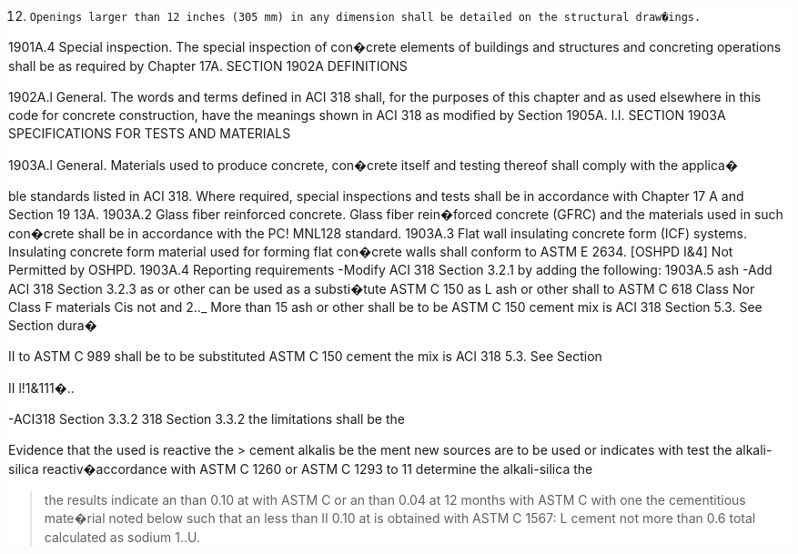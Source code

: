 


12. 	Openings larger than 12 inches (305 mm) in any dimension shall be detailed on the structural draw�ings.


1901A.4 Special inspection. The special inspection of con�crete elements of buildings and structures and concreting operations shall be as required by Chapter 17A.
SECTION 1902A DEFINITIONS

1902A.l General. The words and terms defined in ACI 318 shall, for the purposes of this chapter and as used elsewhere in this code for concrete construction, have the meanings shown in ACI 318 as modified by Section 1905A. l.l.
SECTION 1903A
SPECIFICATIONS FOR TESTS AND MATERIALS


1903A.l General. Materials used to produce concrete, con�crete itself and testing thereof shall comply with the applica�




ble standards listed in ACI 318. Where required, special inspections and tests shall be in accordance with Chapter 17 A and Section 19 13A.
1903A.2 Glass fiber reinforced concrete. Glass fiber rein�forced concrete (GFRC) and the materials used in such con�crete shall be in accordance with the PC! MNL128 standard.
1903A.3 Flat wall insulating concrete form (ICF) systems.
Insulating concrete form material used for forming flat con�crete walls shall conform to ASTM E 2634. [OSHPD I&4] Not Permitted by OSHPD.
1903A.4 Reporting requirements -Modify ACI 318 Section
3.2.1 by adding the following:
1903A.5 ash -Add ACI 318 Section 3.2.3 as
or other can be used as a substi�tute ASTM C 150 as
L ash or other shall to ASTM C 618 Class Nor Class F materials Cis not and
2.._ More than 15 ash or other shall be to be ASTM C 150 cement mix is ACI 318 Section 5.3. See Section dura�

II
to ASTM C 989 shall be to be substituted ASTM C 150 cement the mix is ACI 318
5.3. See Section

II
l!1&111�..

-ACI318 Section 3.3.2 318 Section 3.3.2 the
limitations shall be the

Evidence that the used is reactive the > cement alkalis be the ment new sources are to be used or indicates with test the alkali-silica reactiv�accordance with ASTM C 1260 or ASTM C 1293 to
11
determine the alkali-silica the
> 	the results indicate an than 0.10 at with ASTM C or an than 0.04 at 12 months with ASTM C
with one the cementitious mate�rial noted below such that an less than II 0.10 at is obtained with ASTM C 1567:
L 	cement not more than
0.6 total calculated as sodium
1..U.
